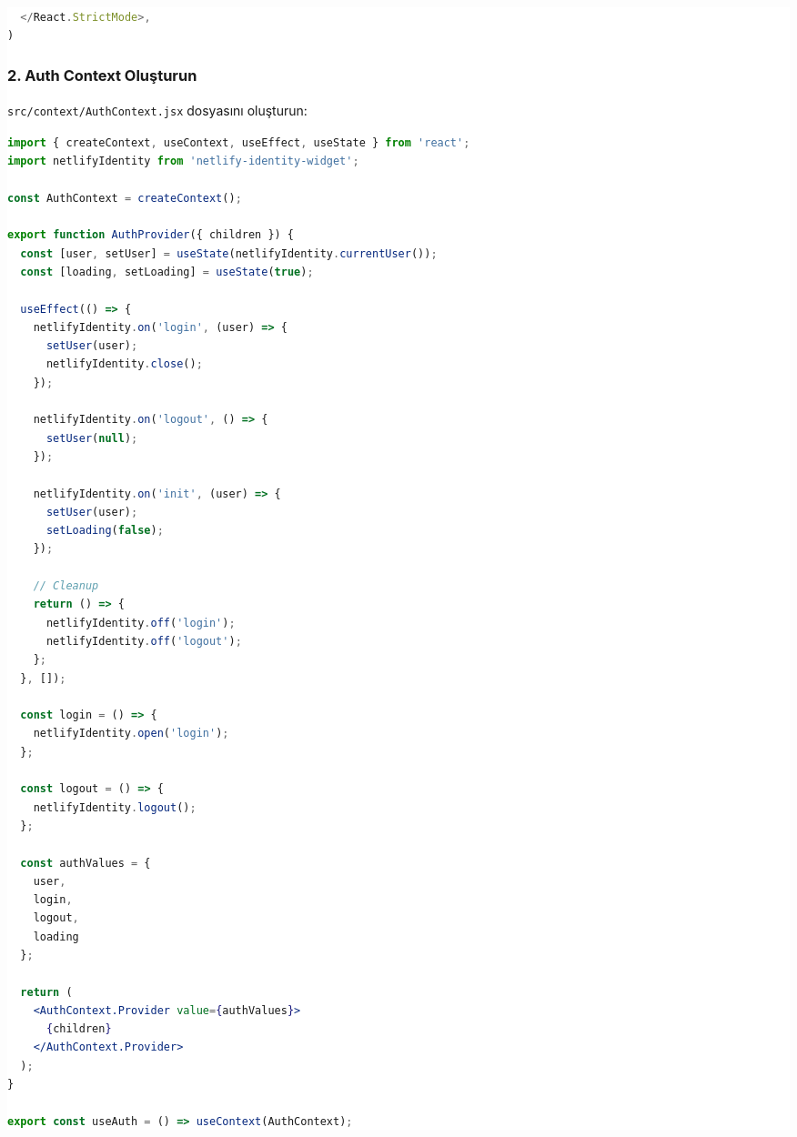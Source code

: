 ```jsx
  </React.StrictMode>,
)
```

### 2. Auth Context Oluşturun

`src/context/AuthContext.jsx` dosyasını oluşturun:

```jsx
import { createContext, useContext, useEffect, useState } from 'react';
import netlifyIdentity from 'netlify-identity-widget';

const AuthContext = createContext();

export function AuthProvider({ children }) {
  const [user, setUser] = useState(netlifyIdentity.currentUser());
  const [loading, setLoading] = useState(true);

  useEffect(() => {
    netlifyIdentity.on('login', (user) => {
      setUser(user);
      netlifyIdentity.close();
    });
    
    netlifyIdentity.on('logout', () => {
      setUser(null);
    });
    
    netlifyIdentity.on('init', (user) => {
      setUser(user);
      setLoading(false);
    });
    
    // Cleanup
    return () => {
      netlifyIdentity.off('login');
      netlifyIdentity.off('logout');
    };
  }, []);

  const login = () => {
    netlifyIdentity.open('login');
  };

  const logout = () => {
    netlifyIdentity.logout();
  };

  const authValues = {
    user,
    login,
    logout,
    loading
  };

  return (
    <AuthContext.Provider value={authValues}>
      {children}
    </AuthContext.Provider>
  );
}

export const useAuth = () => useContext(AuthContext);
```